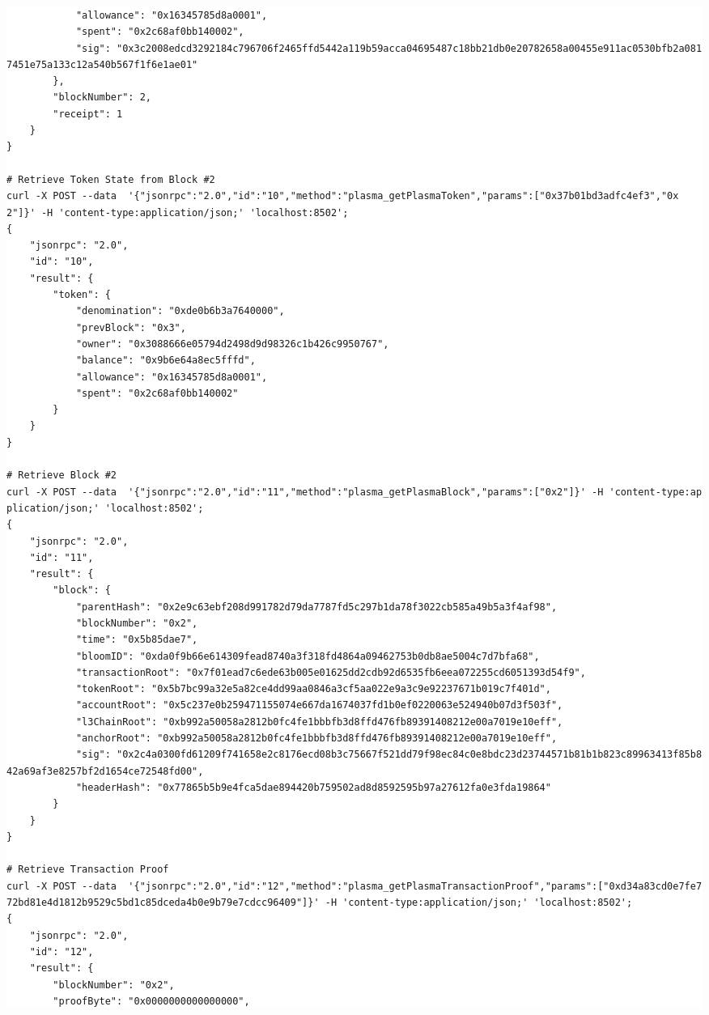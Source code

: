 ```
            "allowance": "0x16345785d8a0001",
            "spent": "0x2c68af0bb140002",
            "sig": "0x3c2008edcd3292184c796706f2465ffd5442a119b59acca04695487c18bb21db0e20782658a00455e911ac0530bfb2a0817451e75a133c12a540b567f1f6e1ae01"
        },
        "blockNumber": 2,
        "receipt": 1
    }
}

# Retrieve Token State from Block #2
curl -X POST --data  '{"jsonrpc":"2.0","id":"10","method":"plasma_getPlasmaToken","params":["0x37b01bd3adfc4ef3","0x2"]}' -H 'content-type:application/json;' 'localhost:8502';
{
    "jsonrpc": "2.0",
    "id": "10",
    "result": {
        "token": {
            "denomination": "0xde0b6b3a7640000",
            "prevBlock": "0x3",
            "owner": "0x3088666e05794d2498d9d98326c1b426c9950767",
            "balance": "0x9b6e64a8ec5fffd",
            "allowance": "0x16345785d8a0001",
            "spent": "0x2c68af0bb140002"
        }
    }
}

# Retrieve Block #2
curl -X POST --data  '{"jsonrpc":"2.0","id":"11","method":"plasma_getPlasmaBlock","params":["0x2"]}' -H 'content-type:application/json;' 'localhost:8502';
{
    "jsonrpc": "2.0",
    "id": "11",
    "result": {
        "block": {
            "parentHash": "0x2e9c63ebf208d991782d79da7787fd5c297b1da78f3022cb585a49b5a3f4af98",
            "blockNumber": "0x2",
            "time": "0x5b85dae7",
            "bloomID": "0xda0f9b66e614309fead8740a3f318fd4864a09462753b0db8ae5004c7d7bfa68",
            "transactionRoot": "0x7f01ead7c6ede63b005e01625dd2cdb92d6535fb6eea072255cd6051393d54f9",
            "tokenRoot": "0x5b7bc99a32e5a82ce4dd99aa0846a3cf5aa022e9a3c9e92237671b019c7f401d",
            "accountRoot": "0x5c237e0b259471155074e667da1674037fd1b0ef0220063e524940b07d3f503f",
            "l3ChainRoot": "0xb992a50058a2812b0fc4fe1bbbfb3d8ffd476fb89391408212e00a7019e10eff",
            "anchorRoot": "0xb992a50058a2812b0fc4fe1bbbfb3d8ffd476fb89391408212e00a7019e10eff",
            "sig": "0x2c4a0300fd61209f741658e2c8176ecd08b3c75667f521dd79f98ec84c0e8bdc23d23744571b81b1b823c89963413f85b842a69af3e8257bf2d1654ce72548fd00",
            "headerHash": "0x77865b5b9e4fca5dae894420b759502ad8d8592595b97a27612fa0e3fda19864"
        }
    }
}

# Retrieve Transaction Proof
curl -X POST --data  '{"jsonrpc":"2.0","id":"12","method":"plasma_getPlasmaTransactionProof","params":["0xd34a83cd0e7fe772bd81e4d1812b9529c5bd1c85dceda4b0e9b79e7cdcc96409"]}' -H 'content-type:application/json;' 'localhost:8502';
{
    "jsonrpc": "2.0",
    "id": "12",
    "result": {
        "blockNumber": "0x2",
        "proofByte": "0x0000000000000000",
```